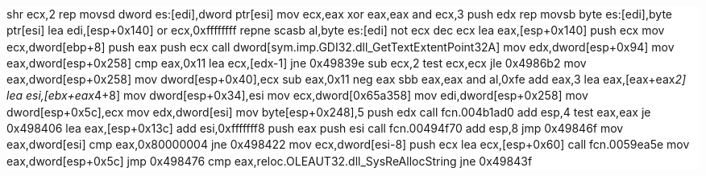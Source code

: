 shr ecx,2
rep movsd dword es:[edi],dword ptr[esi]
mov ecx,eax
xor eax,eax
and ecx,3
push edx
rep movsb byte es:[edi],byte ptr[esi]
lea edi,[esp+0x140]
or ecx,0xffffffff
repne scasb al,byte es:[edi]
not ecx
dec ecx
lea eax,[esp+0x140]
push ecx
mov ecx,dword[ebp+8]
push eax
push ecx
call dword[sym.imp.GDI32.dll_GetTextExtentPoint32A]
mov edx,dword[esp+0x94]
mov eax,dword[esp+0x258]
cmp eax,0x11
lea ecx,[edx-1]
jne 0x49839e
sub ecx,2
test ecx,ecx
jle 0x4986b2
mov eax,dword[esp+0x258]
mov dword[esp+0x40],ecx
sub eax,0x11
neg eax
sbb eax,eax
and al,0xfe
add eax,3
lea eax,[eax+eax*2]
lea esi,[ebx+eax*4+8]
mov dword[esp+0x34],esi
mov ecx,dword[0x65a358]
mov edi,dword[esp+0x258]
mov dword[esp+0x5c],ecx
mov edx,dword[esi]
mov byte[esp+0x248],5
push edx
call fcn.004b1ad0
add esp,4
test eax,eax
je 0x498406
lea eax,[esp+0x13c]
add esi,0xfffffff8
push eax
push esi
call fcn.00494f70
add esp,8
jmp 0x49846f
mov eax,dword[esi]
cmp eax,0x80000004
jne 0x498422
mov ecx,dword[esi-8]
push ecx
lea ecx,[esp+0x60]
call fcn.0059ea5e
mov eax,dword[esp+0x5c]
jmp 0x498476
cmp eax,reloc.OLEAUT32.dll_SysReAllocString
jne 0x49843f

[similar_1_ref]: /report/fcn.10bd17cf@89dc67d2f980e8488f97b1bf8cb24258
[similar_2_ref]: /report/fcn.004daef0@7453c96a6fbd42ec690b8deb53eafcba
[similar_3_ref]: /report/fcn.00455f70@3e981d1767f44f5fe2446a49ffe52f4e
[similar_4_ref]: /report/fcn.0040b180@27ac6b5c7fa1ad11790cdc733c25a701
[similar_5_ref]: /report/fcn.0040ab30@27ac6b5c7fa1ad11790cdc733c25a701
[virustotal_ref]: https://www.virustotal.com/gui/file/7453c96a6fbd42ec690b8deb53eafcba
